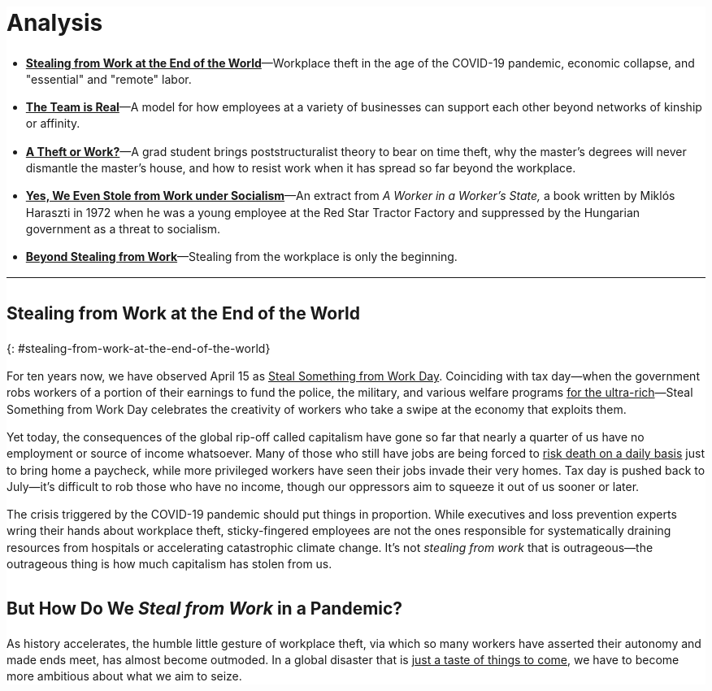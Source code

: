 # Analysis

- [**Stealing from Work at the End of the World**](#stealing-from-work-at-the-end-of-the-world)—Workplace theft in the age of the COVID-19 pandemic, economic collapse, and "essential" and "remote" labor.

- [**The Team is Real**](#the-team-is-real)—A model for how employees at a variety of businesses can support each other beyond networks of kinship or affinity.

- [**A Theft or Work?**](#a-theft-or-work)—A grad student brings poststructuralist theory to bear on time theft, why the master’s degrees will never dismantle the master’s house, and how to resist work when it has spread so far beyond the workplace.

- [**Yes, We Even Stole from Work under Socialism**](#yes-we-even-stole-from-work-under-socialism)—An extract from _A Worker in a Worker’s State,_ a book written by Miklós Haraszti in 1972 when he was a young employee at the Red Star Tractor Factory and suppressed by the Hungarian government as a threat to socialism.

- [**Beyond Stealing from Work**](#beyond-stealing-from-work)—Stealing from the workplace is only the beginning.


---

## Stealing from Work at the End of the World
{: #stealing-from-work-at-the-end-of-the-world}

For ten years now, we have observed April 15 as [Steal Something from Work Day](https://crimethinc.com/steal-something-from-work-day). Coinciding with tax day—when the government robs workers of a portion of their earnings to fund the police, the military, and various welfare programs [for the ultra-rich](https://www.commondreams.org/news/2020/04/14/analysis-reveals-rotten-un-american-giveaway-gop-buried-covid-19-relief-package)—Steal Something from Work Day celebrates the creativity of workers who take a swipe at the economy that exploits them.

Yet today, the consequences of the global rip-off called capitalism have gone so far that nearly a quarter of us have no employment or source of income whatsoever. Many of those who still have jobs are being forced to [risk death on a daily basis](https://crimethinc.com/2020/04/10/and-after-the-virus-the-perils-ahead-resistance-in-the-year-of-the-plague-and-beyond#three-programs) just to bring home a paycheck, while more privileged workers have seen their jobs invade their very homes. Tax day is pushed back to July—it’s difficult to rob those who have no income, though our oppressors aim to squeeze it out of us sooner or later.

The crisis triggered by the COVID-19 pandemic should put things in proportion. While executives and loss prevention experts wring their hands about workplace theft, sticky-fingered employees are not the ones responsible for systematically draining resources from hospitals or accelerating catastrophic climate change. It’s not *stealing from work* that is outrageous—the outrageous thing is how much capitalism has stolen from us.

## But How Do We *Steal from Work* in a Pandemic?

As history accelerates, the humble little gesture of workplace theft, via which so many workers have asserted their autonomy and made ends meet, has almost become outmoded. In a global disaster that is [just a taste of things to come](https://crimethinc.com/2020/04/10/and-after-the-virus-the-perils-ahead-resistance-in-the-year-of-the-plague-and-beyond), we have to become more ambitious about what we aim to seize.
